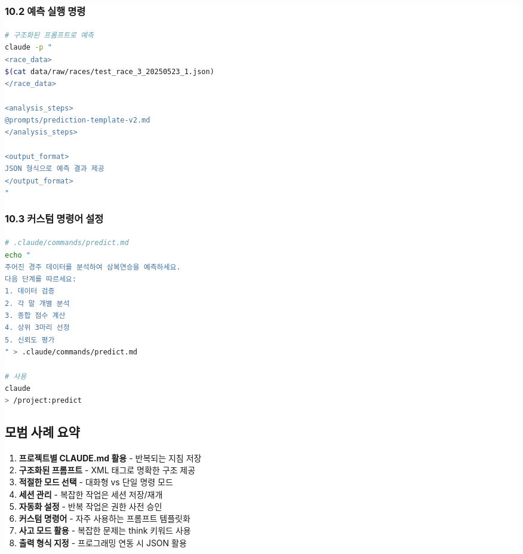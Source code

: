 ### 10.2 예측 실행 명령
```bash
# 구조화된 프롬프트로 예측
claude -p "
<race_data>
$(cat data/raw/races/test_race_3_20250523_1.json)
</race_data>

<analysis_steps>
@prompts/prediction-template-v2.md
</analysis_steps>

<output_format>
JSON 형식으로 예측 결과 제공
</output_format>
"
```

### 10.3 커스텀 명령어 설정
```bash
# .claude/commands/predict.md
echo "
주어진 경주 데이터를 분석하여 삼복연승을 예측하세요.
다음 단계를 따르세요:
1. 데이터 검증
2. 각 말 개별 분석
3. 종합 점수 계산
4. 상위 3마리 선정
5. 신뢰도 평가
" > .claude/commands/predict.md

# 사용
claude
> /project:predict
```

## 모범 사례 요약

1. **프로젝트별 CLAUDE.md 활용** - 반복되는 지침 저장
2. **구조화된 프롬프트** - XML 태그로 명확한 구조 제공
3. **적절한 모드 선택** - 대화형 vs 단일 명령 모드
4. **세션 관리** - 복잡한 작업은 세션 저장/재개
5. **자동화 설정** - 반복 작업은 권한 사전 승인
6. **커스텀 명령어** - 자주 사용하는 프롬프트 템플릿화
7. **사고 모드 활용** - 복잡한 문제는 think 키워드 사용
8. **출력 형식 지정** - 프로그래밍 연동 시 JSON 활용
